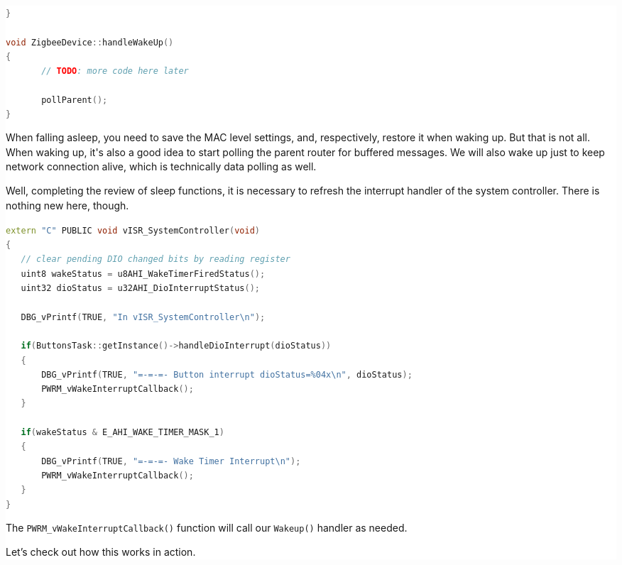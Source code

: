 ```cpp
}

void ZigbeeDevice::handleWakeUp()
{
       // TODO: more code here later

       pollParent();
}
```

When falling asleep, you need to save the MAC level settings, and, respectively, restore it when waking up. But that is not all. When waking up, it's also a good idea to start polling the parent router for buffered messages. We will also wake up just to keep network connection alive, which is technically data polling as well.

Well, completing the review of sleep functions, it is necessary to refresh the interrupt handler of the system controller. There is nothing new here, though.

```cpp
extern "C" PUBLIC void vISR_SystemController(void)
{
   // clear pending DIO changed bits by reading register
   uint8 wakeStatus = u8AHI_WakeTimerFiredStatus();
   uint32 dioStatus = u32AHI_DioInterruptStatus();

   DBG_vPrintf(TRUE, "In vISR_SystemController\n");

   if(ButtonsTask::getInstance()->handleDioInterrupt(dioStatus))
   {
       DBG_vPrintf(TRUE, "=-=-=- Button interrupt dioStatus=%04x\n", dioStatus);
       PWRM_vWakeInterruptCallback();
   }

   if(wakeStatus & E_AHI_WAKE_TIMER_MASK_1)
   {
       DBG_vPrintf(TRUE, "=-=-=- Wake Timer Interrupt\n");
       PWRM_vWakeInterruptCallback();
   }
}
```

The `PWRM_vWakeInterruptCallback()` function will call our `Wakeup()` handler as needed.

Let’s check out how this works in action.
